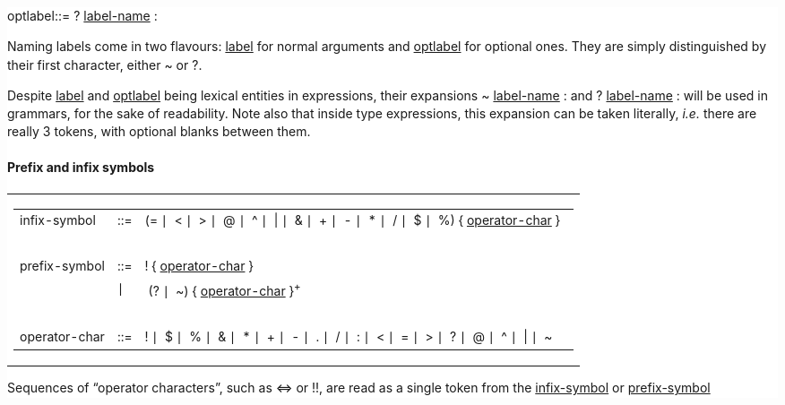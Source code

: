<a class="syntax" id="optlabel"><span class="c014">optlabel</span></a></td><td class="c022">::=</td><td class="c024">&nbsp;<span class="c008">?</span>&nbsp;<a class="syntax" href="#label-name"><span class="c014">label-name</span></a>&nbsp;<span class="c008">:</span>
</td></tr>
</tbody></table></td></tr>
</tbody></table><p>Naming labels come in two flavours: <a class="syntax" href="#label"><span class="c014">label</span></a> for normal arguments and
<a class="syntax" href="#optlabel"><span class="c014">optlabel</span></a> for optional ones. They are simply distinguished by their
first character, either <span class="c007">~</span> or <span class="c007">?</span>.</p><p>Despite <a class="syntax" href="#label"><span class="c014">label</span></a> and <a class="syntax" href="#optlabel"><span class="c014">optlabel</span></a> being lexical entities in expressions,
their expansions <span class="c008">~</span> <a class="syntax" href="#label-name"><span class="c014">label-name</span></a> <span class="c008">:</span> and <span class="c008">?</span> <a class="syntax" href="#label-name"><span class="c014">label-name</span></a> <span class="c008">:</span> will be
used in grammars, for the sake of readability. Note also that inside
type expressions, this expansion can be taken literally, <em>i.e.</em>
there are really 3 tokens, with optional blanks between them.</p><h4 class="subsubsection" id="sec71">Prefix and infix symbols</h4>
<table class="display dcenter"><tbody><tr class="c026"><td class="dcell"><table class="c002 cellpading0"><tbody><tr><td class="c025">
<a class="syntax" id="infix-symbol"><span class="c014">infix-symbol</span></a></td><td class="c022">::=</td><td class="c024">
(<span class="c008">=</span>&nbsp;∣&nbsp;&nbsp;<span class="c008">&lt;</span>&nbsp;∣&nbsp;&nbsp;<span class="c008">&gt;</span>&nbsp;∣&nbsp;&nbsp;<span class="c008">@</span>&nbsp;∣&nbsp;&nbsp;<span class="c008">^</span>&nbsp;∣&nbsp;&nbsp;<span class="c008">|</span>&nbsp;∣&nbsp;&nbsp;<span class="c008">&amp;</span>&nbsp;∣&nbsp;
<span class="c008">+</span>&nbsp;∣&nbsp;&nbsp;<span class="c008">-</span>&nbsp;∣&nbsp;&nbsp;<span class="c008">*</span>&nbsp;∣&nbsp;&nbsp;<span class="c008">/</span>&nbsp;∣&nbsp;&nbsp;<span class="c008">$</span>&nbsp;∣&nbsp;&nbsp;<span class="c008">%</span>)&nbsp;{&nbsp;<a class="syntax" href="#operator-char"><span class="c014">operator-char</span></a>&nbsp;}
&nbsp;</td></tr>
<tr><td class="c025">&nbsp;</td></tr>
<tr><td class="c025">
<a class="syntax" id="prefix-symbol"><span class="c014">prefix-symbol</span></a></td><td class="c022">::=</td><td class="c024">
<span class="c008">!</span>&nbsp;{&nbsp;<a class="syntax" href="#operator-char"><span class="c014">operator-char</span></a>&nbsp;}
&nbsp;</td></tr>
<tr><td class="c025">&nbsp;</td><td class="c022">∣</td><td class="c024">&nbsp;(<span class="c008">?</span>&nbsp;∣&nbsp;&nbsp;<span class="c008">~</span>)&nbsp;{&nbsp;<a class="syntax" href="#operator-char"><span class="c014">operator-char</span></a>&nbsp;}<sup>+</sup>
&nbsp;</td></tr>
<tr><td class="c025">&nbsp;</td></tr>
<tr><td class="c025">
<a class="syntax" id="operator-char"><span class="c014">operator-char</span></a></td><td class="c022">::=</td><td class="c024">
<span class="c008">!</span>&nbsp;∣&nbsp;&nbsp;<span class="c008">$</span>&nbsp;∣&nbsp;&nbsp;<span class="c008">%</span>&nbsp;∣&nbsp;&nbsp;<span class="c008">&amp;</span>&nbsp;∣&nbsp;&nbsp;<span class="c008">*</span>&nbsp;∣&nbsp;&nbsp;<span class="c008">+</span>&nbsp;∣&nbsp;&nbsp;<span class="c008">-</span>&nbsp;∣&nbsp;&nbsp;<span class="c008">.</span>&nbsp;∣&nbsp;
<span class="c008">/</span>&nbsp;∣&nbsp;&nbsp;<span class="c008">:</span>&nbsp;∣&nbsp;&nbsp;<span class="c008">&lt;</span>&nbsp;∣&nbsp;&nbsp;<span class="c008">=</span>&nbsp;∣&nbsp;&nbsp;<span class="c008">&gt;</span>&nbsp;∣&nbsp;&nbsp;<span class="c008">?</span>&nbsp;∣&nbsp;&nbsp;<span class="c008">@</span>&nbsp;∣&nbsp;
<span class="c008">^</span>&nbsp;∣&nbsp;&nbsp;<span class="c008">|</span>&nbsp;∣&nbsp;&nbsp;<span class="c008">~</span>
</td></tr>
</tbody></table></td></tr>
</tbody></table><p>Sequences of “operator characters”, such as <span class="c007">&lt;=&gt;</span> or <span class="c007">!!</span>,
are read as a single token from the <a class="syntax" href="#infix-symbol"><span class="c014">infix-symbol</span></a> or <a class="syntax" href="#prefix-symbol"><span class="c014">prefix-symbol</span></a>